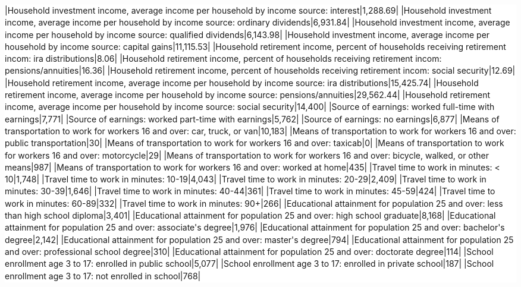|Household investment income, average income per household by income source: interest|1,288.69|
|Household investment income, average income per household by income source: ordinary dividends|6,931.84|
|Household investment income, average income per household by income source: qualified dividends|6,143.98|
|Household investment income, average income per household by income source: capital gains|11,115.53|
|Household retirement income, percent of households receiving retirement incom: ira distributions|8.06|
|Household retirement income, percent of households receiving retirement incom: pensions/annuities|16.36|
|Household retirement income, percent of households receiving retirement incom: social security|12.69|
|Household retirement income, average income per household by income source: ira distributions|15,425.74|
|Household retirement income, average income per household by income source: pensions/annuities|29,562.44|
|Household retirement income, average income per household by income source: social security|14,400|
|Source of earnings: worked full-time with earnings|7,771|
|Source of earnings: worked part-time with earnings|5,762|
|Source of earnings: no earnings|6,877|
|Means of transportation to work for workers 16 and over: car, truck, or van|10,183|
|Means of transportation to work for workers 16 and over: public transportation|30|
|Means of transportation to work for workers 16 and over: taxicab|0|
|Means of transportation to work for workers 16 and over: motorcycle|29|
|Means of transportation to work for workers 16 and over: bicycle, walked, or other means|987|
|Means of transportation to work for workers 16 and over: worked at home|435|
|Travel time to work in minutes: < 10|1,748|
|Travel time to work in minutes: 10-19|4,043|
|Travel time to work in minutes: 20-29|2,409|
|Travel time to work in minutes: 30-39|1,646|
|Travel time to work in minutes: 40-44|361|
|Travel time to work in minutes: 45-59|424|
|Travel time to work in minutes: 60-89|332|
|Travel time to work in minutes: 90+|266|
|Educational attainment for population 25 and over: less than high school diploma|3,401|
|Educational attainment for population 25 and over: high school graduate|8,168|
|Educational attainment for population 25 and over: associate's degree|1,976|
|Educational attainment for population 25 and over: bachelor's degree|2,142|
|Educational attainment for population 25 and over: master's degree|794|
|Educational attainment for population 25 and over: professional school degree|310|
|Educational attainment for population 25 and over: doctorate degree|114|
|School enrollment age 3 to 17: enrolled in public school|5,077|
|School enrollment age 3 to 17: enrolled in private school|187|
|School enrollment age 3 to 17: not enrolled in school|768|
